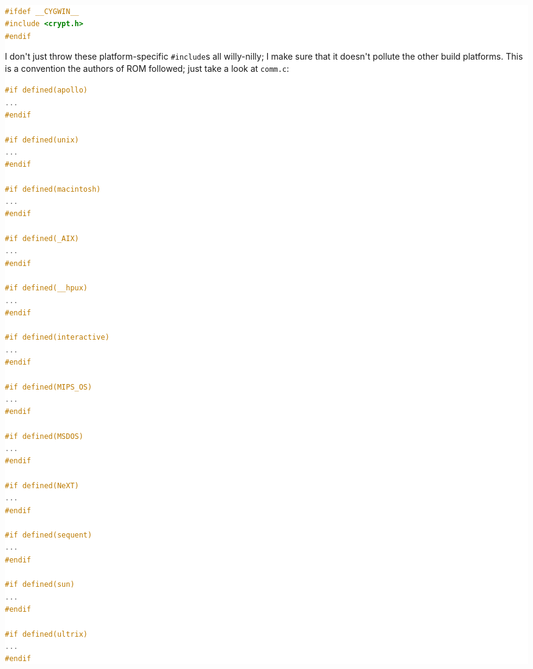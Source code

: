 ```c
#ifdef __CYGWIN__
#include <crypt.h>
#endif
```

I don't just throw these platform-specific `#include`s all willy-nilly; I make sure that it doesn't pollute the other build platforms. This is a convention the authors of ROM followed; just take a look at `comm.c`:

```c
#if defined(apollo)
...
#endif

#if defined(unix)
...
#endif

#if defined(macintosh)
...
#endif

#if defined(_AIX)
...
#endif

#if defined(__hpux)
...
#endif

#if defined(interactive)
...
#endif

#if defined(MIPS_OS)
...
#endif

#if defined(MSDOS)
...
#endif

#if defined(NeXT)
...
#endif

#if defined(sequent)
...
#endif

#if defined(sun)
...
#endif

#if defined(ultrix)
...
#endif
```
